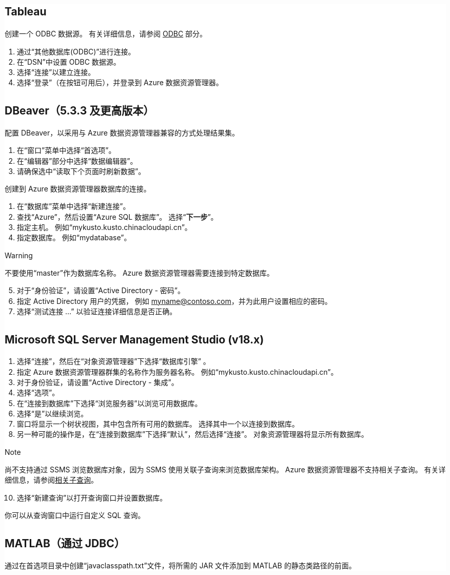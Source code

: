 ## <a name="tableau"></a>Tableau

创建一个 ODBC 数据源。 有关详细信息，请参阅 [ODBC](./clients.md#odbc) 部分。

1. 通过“其他数据库(ODBC)”进行连接。
2. 在“DSN”中设置 ODBC 数据源。
3. 选择“连接”以建立连接。
4. 选择“登录”（在按钮可用后），并登录到 Azure 数据资源管理器。

## <a name="dbeaver-533-and-above"></a>DBeaver（5.3.3 及更高版本）

配置 DBeaver，以采用与 Azure 数据资源管理器兼容的方式处理结果集。

1. 在“窗口”菜单中选择“首选项”。
2. 在“编辑器”部分中选择“数据编辑器”。
3. 请确保选中“读取下个页面时刷新数据”。

创建到 Azure 数据资源管理器数据库的连接。

1. 在“数据库”菜单中选择“新建连接”。
2. 查找“Azure”，然后设置“Azure SQL 数据库”。  选择“**下一步**”。
3. 指定主机。 例如“mykusto.kusto.chinacloudapi.cn”。
4. 指定数据库。 例如“mydatabase”。

> [!WARNING]
> 不要使用“master”作为数据库名称。 Azure 数据资源管理器需要连接到特定数据库。

5. 对于“身份验证”，请设置“Active Directory - 密码”。
6. 指定 Active Directory 用户的凭据， 例如 myname@contoso.com，并为此用户设置相应的密码。
7. 选择“测试连接 …” 以验证连接详细信息是否正确。

## <a name="microsoft-sql-server-management-studio-v18x"></a>Microsoft SQL Server Management Studio (v18.x)

1. 选择“连接”，然后在“对象资源管理器”下选择“数据库引擎” 。
2. 指定 Azure 数据资源管理器群集的名称作为服务器名称。 例如“mykusto.kusto.chinacloudapi.cn”。
3. 对于身份验证，请设置“Active Directory - 集成”。
4. 选择“选项”。
5. 在“连接到数据库”下选择“浏览服务器”以浏览可用数据库。 
6. 选择“是”以继续浏览。
7. 窗口将显示一个树状视图，其中包含所有可用的数据库。 选择其中一个以连接到数据库。
8. 另一种可能的操作是，在“连接到数据库”下选择“默认”，然后选择“连接”。   对象资源管理器将显示所有数据库。

> [!NOTE]
> 尚不支持通过 SSMS 浏览数据库对象，因为 SSMS 使用关联子查询来浏览数据库架构。
> Azure 数据资源管理器不支持相关子查询。 有关详细信息，请参阅[相关子查询](./sqlknownissues.md#correlated-sub-queries)。

10. 选择“新建查询”以打开查询窗口并设置数据库。

你可以从查询窗口中运行自定义 SQL 查询。

## <a name="matlab-via-jdbc"></a>MATLAB（通过 JDBC）

通过在首选项目录中创建“javaclasspath.txt”文件，将所需的 JAR 文件添加到 MATLAB 的静态类路径的前面。
